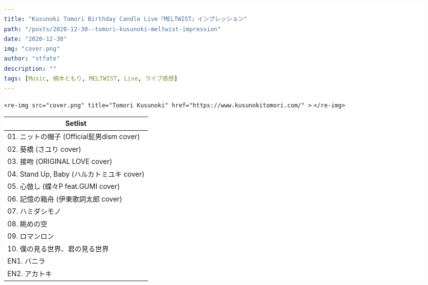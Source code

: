```yaml
---
title: "Kusunoki Tomori Birthday Candle Live『MELTWIST』インプレッション"
path: "/posts/2020-12-30--tomori-kusunoki-meltwist-impression"
date: "2020-12-30"
img: "cover.png"
author: "stfate"
description: ""
tags: [Music, 楠木ともり, MELTWIST, Live, ライブ感想]
---
```

<style type="text/css">

</style>

`<re-img
    src="cover.png"
    title="Tomori Kusunoki"
    href="https://www.kusunokitomori.com/"
    >`
`</re-img>`

<table>
    <thead>
        <tr>
            <th>Setlist</th>
        </tr>
    </thead>
    <tbody>
        <tr>
            <td>01. ニットの帽子 (Official髭男dism cover)</td>
        </tr>
        <tr>
            <td>02. 葵橋 (さユり cover)</td>
        </tr>
        <tr>
            <td>03. 接吻 (ORIGINAL LOVE cover)</td>
        </tr>
        <tr>
            <td>04. Stand Up, Baby (ハルカトミユキ cover)</td>
        </tr>
        <tr>
            <td>05. 心倣し (蝶々P feat.GUMI cover)</td>
        </tr>
        <tr>
            <td>06. 記憶の箱舟 (伊東歌詞太郎 cover)</td>
        </tr>
        <tr>
            <td>07. ハミダシモノ</td>
        </tr>
        <tr>
            <td>08. 眺めの空</td>
        </tr>
        <tr>
            <td>09. ロマンロン</td>
        </tr>
        <tr>
            <td>10. 僕の見る世界、君の見る世界</td>
        </tr>
        <tr>
            <td>EN1. バニラ</td>
        </tr>
        <tr>
            <td>EN2. アカトキ</td>
        </tr>